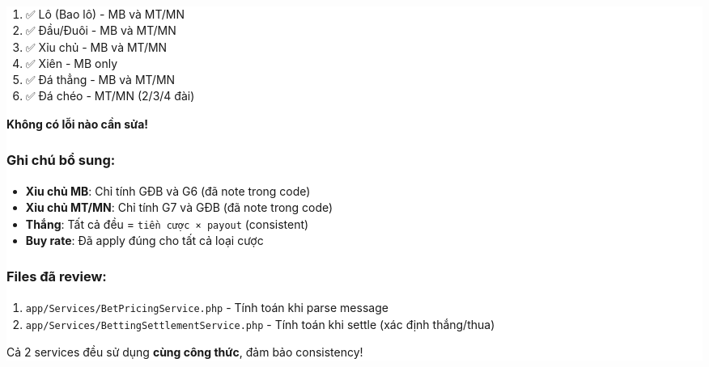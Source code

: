 1. ✅ Lô (Bao lô) - MB và MT/MN
2. ✅ Đầu/Đuôi - MB và MT/MN
3. ✅ Xỉu chủ - MB và MT/MN
4. ✅ Xiên - MB only
5. ✅ Đá thẳng - MB và MT/MN
6. ✅ Đá chéo - MT/MN (2/3/4 đài)

**Không có lỗi nào cần sửa!** 

### Ghi chú bổ sung:

- **Xỉu chủ MB**: Chỉ tính GĐB và G6 (đã note trong code)
- **Xỉu chủ MT/MN**: Chỉ tính G7 và GĐB (đã note trong code)
- **Thắng**: Tất cả đều = `tiền cược × payout` (consistent)
- **Buy rate**: Đã apply đúng cho tất cả loại cược

### Files đã review:

1. `app/Services/BetPricingService.php` - Tính toán khi parse message
2. `app/Services/BettingSettlementService.php` - Tính toán khi settle (xác định thắng/thua)

Cả 2 services đều sử dụng **cùng công thức**, đảm bảo consistency!

